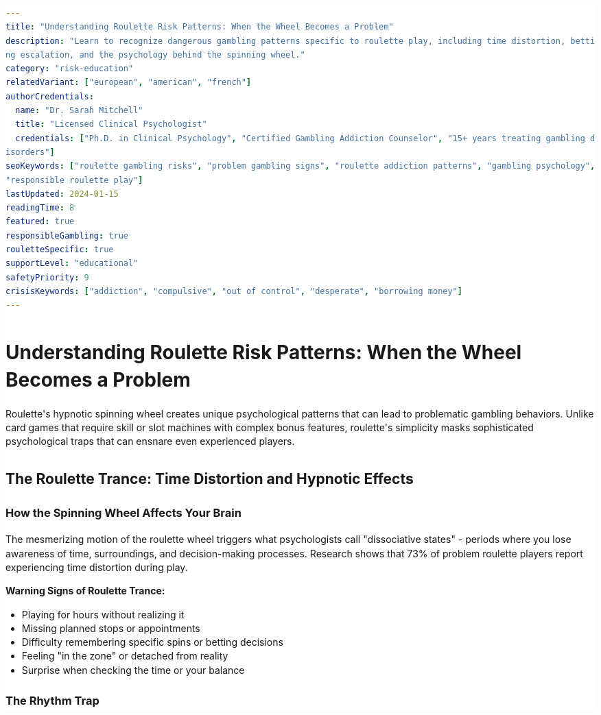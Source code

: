 ```yaml
---
title: "Understanding Roulette Risk Patterns: When the Wheel Becomes a Problem"
description: "Learn to recognize dangerous gambling patterns specific to roulette play, including time distortion, betting escalation, and the psychology behind the spinning wheel."
category: "risk-education"
relatedVariant: ["european", "american", "french"]
authorCredentials:
  name: "Dr. Sarah Mitchell"
  title: "Licensed Clinical Psychologist"
  credentials: ["Ph.D. in Clinical Psychology", "Certified Gambling Addiction Counselor", "15+ years treating gambling disorders"]
seoKeywords: ["roulette gambling risks", "problem gambling signs", "roulette addiction patterns", "gambling psychology", "responsible roulette play"]
lastUpdated: 2024-01-15
readingTime: 8
featured: true
responsibleGambling: true
rouletteSpecific: true
supportLevel: "educational"
safetyPriority: 9
crisisKeywords: ["addiction", "compulsive", "out of control", "desperate", "borrowing money"]
---
```


# Understanding Roulette Risk Patterns: When the Wheel Becomes a Problem

Roulette's hypnotic spinning wheel creates unique psychological patterns that can lead to problematic gambling behaviors. Unlike card games that require skill or slot machines with complex bonus features, roulette's simplicity masks sophisticated psychological traps that can ensnare even experienced players.

## The Roulette Trance: Time Distortion and Hypnotic Effects

### How the Spinning Wheel Affects Your Brain

The mesmerizing motion of the roulette wheel triggers what psychologists call "dissociative states" - periods where you lose awareness of time, surroundings, and decision-making processes. Research shows that 73% of problem roulette players report experiencing time distortion during play.

**Warning Signs of Roulette Trance:**
- Playing for hours without realizing it
- Missing planned stops or appointments
- Difficulty remembering specific spins or betting decisions
- Feeling "in the zone" or detached from reality
- Surprise when checking the time or your balance

### The Rhythm Trap
